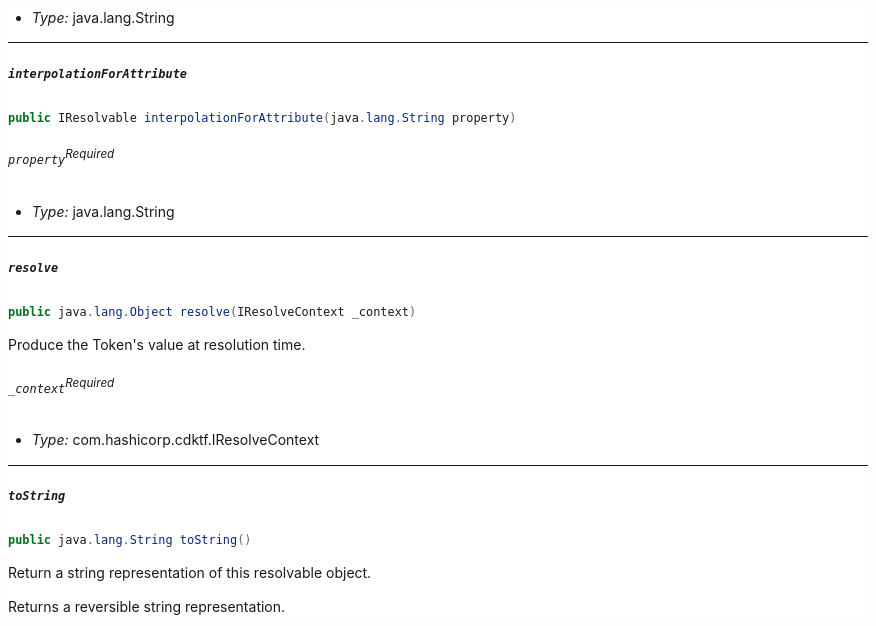 - *Type:* java.lang.String

---

##### `interpolationForAttribute` <a name="interpolationForAttribute" id="rhizo-co-terraform-provider-oci.dataOciDesktopsDesktopPoolVolumes.DataOciDesktopsDesktopPoolVolumesDesktopPoolVolumeCollectionItemsOutputReference.interpolationForAttribute"></a>

```java
public IResolvable interpolationForAttribute(java.lang.String property)
```

###### `property`<sup>Required</sup> <a name="property" id="rhizo-co-terraform-provider-oci.dataOciDesktopsDesktopPoolVolumes.DataOciDesktopsDesktopPoolVolumesDesktopPoolVolumeCollectionItemsOutputReference.interpolationForAttribute.parameter.property"></a>

- *Type:* java.lang.String

---

##### `resolve` <a name="resolve" id="rhizo-co-terraform-provider-oci.dataOciDesktopsDesktopPoolVolumes.DataOciDesktopsDesktopPoolVolumesDesktopPoolVolumeCollectionItemsOutputReference.resolve"></a>

```java
public java.lang.Object resolve(IResolveContext _context)
```

Produce the Token's value at resolution time.

###### `_context`<sup>Required</sup> <a name="_context" id="rhizo-co-terraform-provider-oci.dataOciDesktopsDesktopPoolVolumes.DataOciDesktopsDesktopPoolVolumesDesktopPoolVolumeCollectionItemsOutputReference.resolve.parameter._context"></a>

- *Type:* com.hashicorp.cdktf.IResolveContext

---

##### `toString` <a name="toString" id="rhizo-co-terraform-provider-oci.dataOciDesktopsDesktopPoolVolumes.DataOciDesktopsDesktopPoolVolumesDesktopPoolVolumeCollectionItemsOutputReference.toString"></a>

```java
public java.lang.String toString()
```

Return a string representation of this resolvable object.

Returns a reversible string representation.

